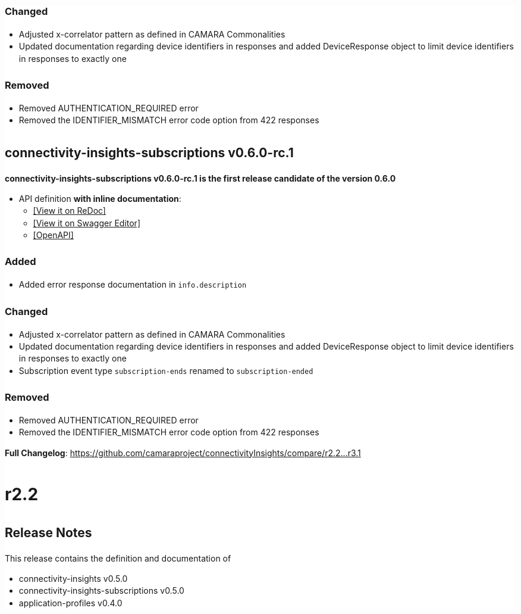 ### Changed

* Adjusted x-correlator pattern as defined in CAMARA Commonalities
* Updated documentation regarding device identifiers in responses and added DeviceResponse object to limit device identifiers in responses to exactly one


### Removed

* Removed AUTHENTICATION_REQUIRED error
* Removed the IDENTIFIER_MISMATCH error code option from 422 responses

## connectivity-insights-subscriptions v0.6.0-rc.1

**connectivity-insights-subscriptions v0.6.0-rc.1 is the first release candidate of the version 0.6.0**

- API definition **with inline documentation**:
  - [[View it on ReDoc]](https://redocly.github.io/redoc/?url=https://raw.githubusercontent.com/camaraproject/ConnectivityInsights/r3.1/code/API_definitions/connectivity-insights-subscriptions.yaml&nocors)
  - [[View it on Swagger Editor]](https://camaraproject.github.io/swagger-ui/?url=https://raw.githubusercontent.com/camaraproject/ConnectivityInsights/r3.1/code/API_definitions/connectivity-insights-subscriptions.yaml)
  - [[OpenAPI]](https://raw.githubusercontent.com/camaraproject/ConnectivityInsights/r3.1/code/API_definitions/connectivity-insights-subscriptions.yaml)

### Added

* Added error response documentation in `info.description`

### Changed

* Adjusted x-correlator pattern as defined in CAMARA Commonalities
* Updated documentation regarding device identifiers in responses and added DeviceResponse object to limit device identifiers in responses to exactly one
* Subscription event type `subscription-ends` renamed to `subscription-ended`


### Removed

* Removed AUTHENTICATION_REQUIRED error
* Removed the IDENTIFIER_MISMATCH error code option from 422 responses


**Full Changelog**: https://github.com/camaraproject/connectivityInsights/compare/r2.2...r3.1


# r2.2
## Release Notes

This release contains the definition and documentation of
* connectivity-insights v0.5.0
* connectivity-insights-subscriptions v0.5.0
* application-profiles v0.4.0

